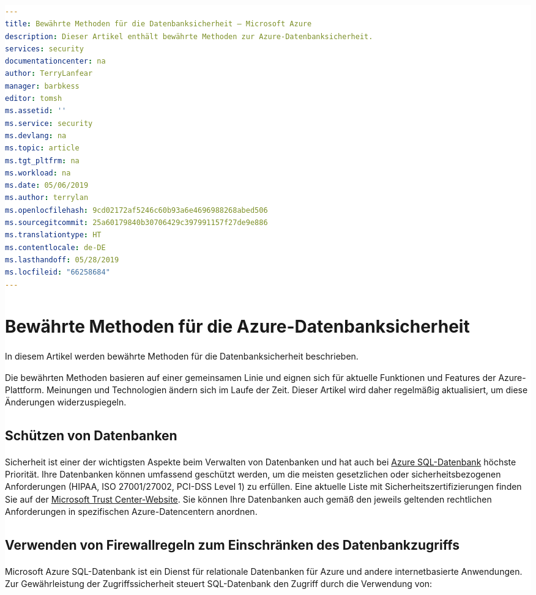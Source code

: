 ```yaml
---
title: Bewährte Methoden für die Datenbanksicherheit – Microsoft Azure
description: Dieser Artikel enthält bewährte Methoden zur Azure-Datenbanksicherheit.
services: security
documentationcenter: na
author: TerryLanfear
manager: barbkess
editor: tomsh
ms.assetid: ''
ms.service: security
ms.devlang: na
ms.topic: article
ms.tgt_pltfrm: na
ms.workload: na
ms.date: 05/06/2019
ms.author: terrylan
ms.openlocfilehash: 9cd02172af5246c60b93a6e4696988268abed506
ms.sourcegitcommit: 25a60179840b30706429c397991157f27de9e886
ms.translationtype: HT
ms.contentlocale: de-DE
ms.lasthandoff: 05/28/2019
ms.locfileid: "66258684"
---
```

# <a name="azure-database-security-best-practices"></a>Bewährte Methoden für die Azure-Datenbanksicherheit
In diesem Artikel werden bewährte Methoden für die Datenbanksicherheit beschrieben.

Die bewährten Methoden basieren auf einer gemeinsamen Linie und eignen sich für aktuelle Funktionen und Features der Azure-Plattform. Meinungen und Technologien ändern sich im Laufe der Zeit. Dieser Artikel wird daher regelmäßig aktualisiert, um diese Änderungen widerzuspiegeln.

## <a name="secure-databases"></a>Schützen von Datenbanken
Sicherheit ist einer der wichtigsten Aspekte beim Verwalten von Datenbanken und hat auch bei [Azure SQL-Datenbank](https://docs.microsoft.com/azure/sql-database/) höchste Priorität. Ihre Datenbanken können umfassend geschützt werden, um die meisten gesetzlichen oder sicherheitsbezogenen Anforderungen (HIPAA, ISO 27001/27002, PCI-DSS Level 1) zu erfüllen. Eine aktuelle Liste mit Sicherheitszertifizierungen finden Sie auf der [Microsoft Trust Center-Website](https://azure.microsoft.com/support/trust-center/services/). Sie können Ihre Datenbanken auch gemäß den jeweils geltenden rechtlichen Anforderungen in spezifischen Azure-Datencentern anordnen.

## <a name="use-firewall-rules-to-restrict-database-access"></a>Verwenden von Firewallregeln zum Einschränken des Datenbankzugriffs
Microsoft Azure SQL-Datenbank ist ein Dienst für relationale Datenbanken für Azure und andere internetbasierte Anwendungen. Zur Gewährleistung der Zugriffssicherheit steuert SQL-Datenbank den Zugriff durch die Verwendung von:

